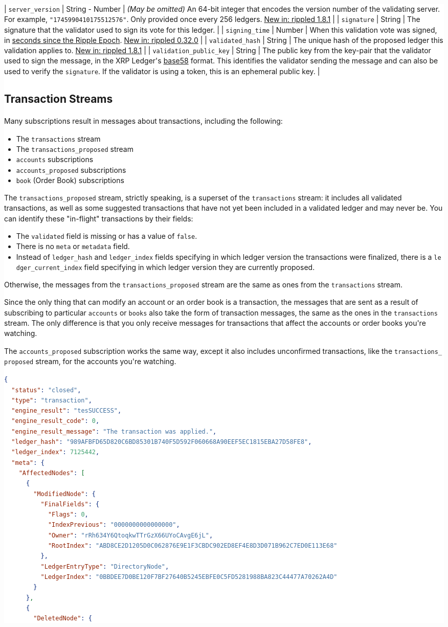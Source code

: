 | `server_version`        | String - Number  | _(May be omitted)_ An 64-bit integer that encodes the version number of the validating server. For example, `"1745990410175512576"`. Only provided once every 256 ledgers. [New in: rippled 1.8.1](https://github.com/XRPLF/rippled/releases/tag/1.8.1 "BADGE_BLUE") |
| `signature`             | String           | The signature that the validator used to sign its vote for this ledger. |
| `signing_time`          | Number           | When this validation vote was signed, in [seconds since the Ripple Epoch](../../../protocol/data-types/basic-data-types.md#specifying-time). [New in: rippled 0.32.0](https://github.com/XRPLF/rippled/releases/tag/0.32.0 "BADGE_BLUE") |
| `validated_hash`        | String           | The unique hash of the proposed ledger this validation applies to. [New in: rippled 1.8.1](https://github.com/XRPLF/rippled/releases/tag/1.8.1 "BADGE_BLUE") |
| `validation_public_key` | String           | The public key from the key-pair that the validator used to sign the message, in the XRP Ledger's [base58](../../../protocol/data-types/base58-encodings.md) format. This identifies the validator sending the message and can also be used to verify the `signature`. If the validator is using a token, this is an ephemeral public key. |


## Transaction Streams

Many subscriptions result in messages about transactions, including the following:

* The `transactions` stream
* The `transactions_proposed` stream
* `accounts` subscriptions
* `accounts_proposed` subscriptions
* `book` (Order Book) subscriptions

The `transactions_proposed` stream, strictly speaking, is a superset of the `transactions` stream: it includes all validated transactions, as well as some suggested transactions that have not yet been included in a validated ledger and may never be. You can identify these "in-flight" transactions by their fields:

* The `validated` field is missing or has a value of `false`.
* There is no `meta` or `metadata` field.
* Instead of `ledger_hash` and `ledger_index` fields specifying in which ledger version the transactions were finalized, there is a `ledger_current_index` field specifying in which ledger version they are currently proposed.

Otherwise, the messages from the `transactions_proposed` stream are the same as ones from the `transactions` stream.

Since the only thing that can modify an account or an order book is a transaction, the messages that are sent as a result of subscribing to particular `accounts` or `books` also take the form of transaction messages, the same as the ones in the `transactions` stream. The only difference is that you only receive messages for transactions that affect the accounts or order books you're watching.

The `accounts_proposed` subscription works the same way, except it also includes unconfirmed transactions, like the `transactions_proposed` stream, for the accounts you're watching.

```json
{
  "status": "closed",
  "type": "transaction",
  "engine_result": "tesSUCCESS",
  "engine_result_code": 0,
  "engine_result_message": "The transaction was applied.",
  "ledger_hash": "989AFBFD65D820C6BD85301B740F5D592F060668A90EEF5EC1815EBA27D58FE8",
  "ledger_index": 7125442,
  "meta": {
    "AffectedNodes": [
      {
        "ModifiedNode": {
          "FinalFields": {
            "Flags": 0,
            "IndexPrevious": "0000000000000000",
            "Owner": "rRh634Y6QtoqkwTTrGzX66UYoCAvgE6jL",
            "RootIndex": "ABD8CE2D1205D0C062876E9E1F3CBDC902ED8EF4E8D3D071B962C7ED0E113E68"
          },
          "LedgerEntryType": "DirectoryNode",
          "LedgerIndex": "0BBDEE7D0BE120F7BF27640B5245EBFE0C5FD5281988BA823C44477A70262A4D"
        }
      },
      {
        "DeletedNode": {
```